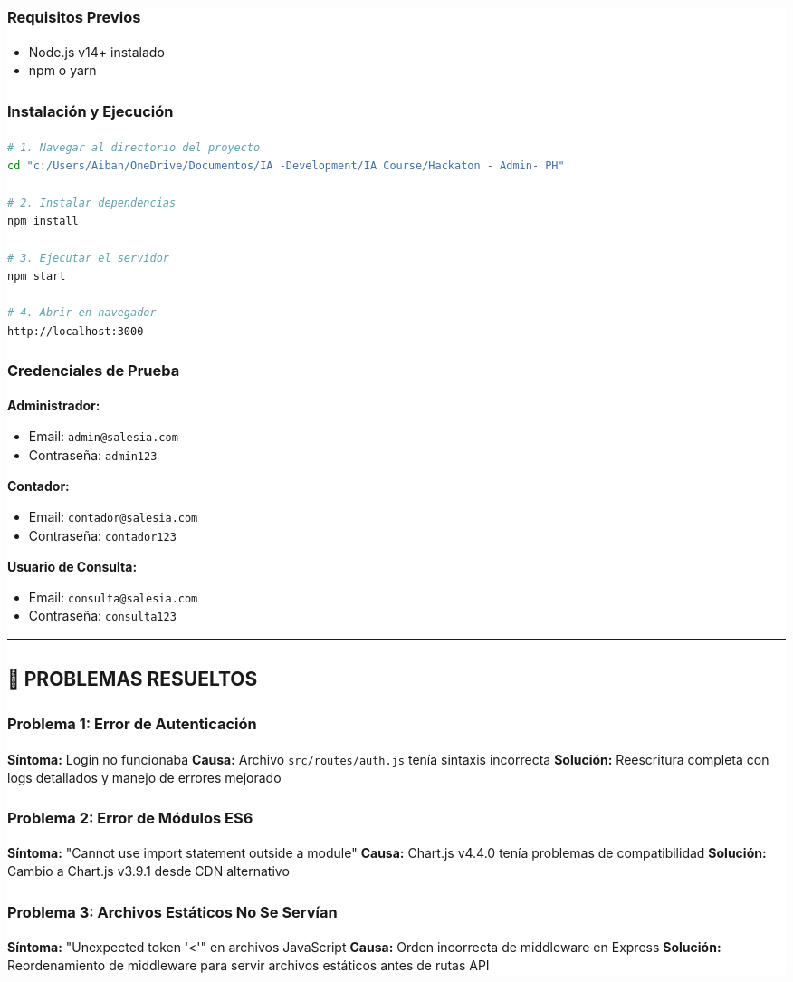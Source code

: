 ### Requisitos Previos
- Node.js v14+ instalado
- npm o yarn

### Instalación y Ejecución

```bash
# 1. Navegar al directorio del proyecto
cd "c:/Users/Aiban/OneDrive/Documentos/IA -Development/IA Course/Hackaton - Admin- PH"

# 2. Instalar dependencias
npm install

# 3. Ejecutar el servidor
npm start

# 4. Abrir en navegador
http://localhost:3000
```

### Credenciales de Prueba

**Administrador:**
- Email: `admin@salesia.com`
- Contraseña: `admin123`

**Contador:**
- Email: `contador@salesia.com`
- Contraseña: `contador123`

**Usuario de Consulta:**
- Email: `consulta@salesia.com`
- Contraseña: `consulta123`

---

## 🔧 PROBLEMAS RESUELTOS

### Problema 1: Error de Autenticación
**Síntoma:** Login no funcionaba
**Causa:** Archivo `src/routes/auth.js` tenía sintaxis incorrecta
**Solución:** Reescritura completa con logs detallados y manejo de errores mejorado

### Problema 2: Error de Módulos ES6
**Síntoma:** "Cannot use import statement outside a module"
**Causa:** Chart.js v4.4.0 tenía problemas de compatibilidad
**Solución:** Cambio a Chart.js v3.9.1 desde CDN alternativo

### Problema 3: Archivos Estáticos No Se Servían
**Síntoma:** "Unexpected token '<'" en archivos JavaScript
**Causa:** Orden incorrecta de middleware en Express
**Solución:** Reordenamiento de middleware para servir archivos estáticos antes de rutas API
